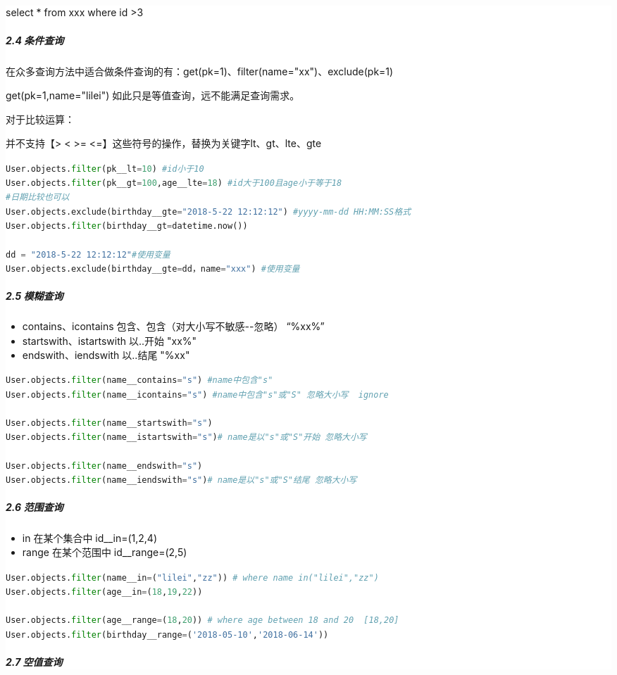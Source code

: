 select * from xxx where id >3

##### 2.4 条件查询

在众多查询方法中适合做条件查询的有：get(pk=1)、filter(name="xx")、exclude(pk=1)

get(pk=1,name="lilei") 如此只是等值查询，远不能满足查询需求。

对于比较运算：

并不支持【> < >= <=】这些符号的操作，替换为关键字lt、gt、lte、gte     

```python
User.objects.filter(pk__lt=10) #id小于10
User.objects.filter(pk__gt=100,age__lte=18) #id大于100且age小于等于18
#日期比较也可以
User.objects.exclude(birthday__gte="2018-5-22 12:12:12") #yyyy-mm-dd HH:MM:SS格式
User.objects.filter(birthday__gt=datetime.now())

dd = "2018-5-22 12:12:12"#使用变量
User.objects.exclude(birthday__gte=dd，name="xxx") #使用变量
```



##### 2.5 模糊查询

- contains、icontains            包含、包含（对大小写不敏感--忽略）    “%xx%”  
- startswith、istartswith       以..开始                                                       "xx%"
- endswith、iendswith          以..结尾                                                       "%xx"     

```python
User.objects.filter(name__contains="s") #name中包含"s"
User.objects.filter(name__icontains="s") #name中包含"s"或"S" 忽略大小写  ignore

User.objects.filter(name__startswith="s")
User.objects.filter(name__istartswith="s")# name是以"s"或"S"开始 忽略大小写

User.objects.filter(name__endswith="s")
User.objects.filter(name__iendswith="s")# name是以"s"或"S"结尾 忽略大小写
```



##### 2.6 范围查询

- in    在某个集合中    id__in=(1,2,4)     
- range 在某个范围中 id__range=(2,5) 

```python
User.objects.filter(name__in=("lilei","zz")) # where name in("lilei","zz")
User.objects.filter(age__in=(18,19,22))

User.objects.filter(age__range=(18,20)) # where age between 18 and 20  [18,20]
User.objects.filter(birthday__range=('2018-05-10','2018-06-14'))
```



##### 2.7 空值查询 
